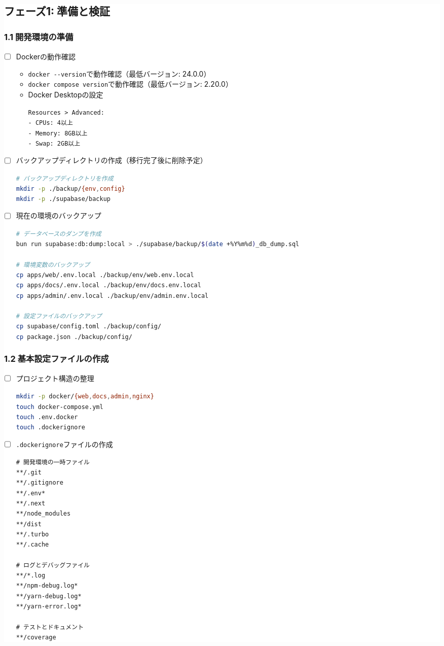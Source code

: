 ## フェーズ1: 準備と検証

### 1.1 開発環境の準備
- [ ] Dockerの動作確認
  - `docker --version`で動作確認（最低バージョン: 24.0.0）
  - `docker compose version`で動作確認（最低バージョン: 2.20.0）
  - Docker Desktopの設定
    ```
    Resources > Advanced:
    - CPUs: 4以上
    - Memory: 8GB以上
    - Swap: 2GB以上
    ```

- [ ] バックアップディレクトリの作成（移行完了後に削除予定）
  ```bash
  # バックアップディレクトリを作成
  mkdir -p ./backup/{env,config}
  mkdir -p ./supabase/backup
  ```

- [ ] 現在の環境のバックアップ
  ```bash
  # データベースのダンプを作成
  bun run supabase:db:dump:local > ./supabase/backup/$(date +%Y%m%d)_db_dump.sql

  # 環境変数のバックアップ
  cp apps/web/.env.local ./backup/env/web.env.local
  cp apps/docs/.env.local ./backup/env/docs.env.local
  cp apps/admin/.env.local ./backup/env/admin.env.local

  # 設定ファイルのバックアップ
  cp supabase/config.toml ./backup/config/
  cp package.json ./backup/config/
  ```

### 1.2 基本設定ファイルの作成
- [ ] プロジェクト構造の整理
  ```bash
  mkdir -p docker/{web,docs,admin,nginx}
  touch docker-compose.yml
  touch .env.docker
  touch .dockerignore
  ```

- [ ] `.dockerignore`ファイルの作成
  ```plaintext
  # 開発環境の一時ファイル
  **/.git
  **/.gitignore
  **/.env*
  **/.next
  **/node_modules
  **/dist
  **/.turbo
  **/.cache

  # ログとデバッグファイル
  **/*.log
  **/npm-debug.log*
  **/yarn-debug.log*
  **/yarn-error.log*

  # テストとドキュメント
  **/coverage
  ```